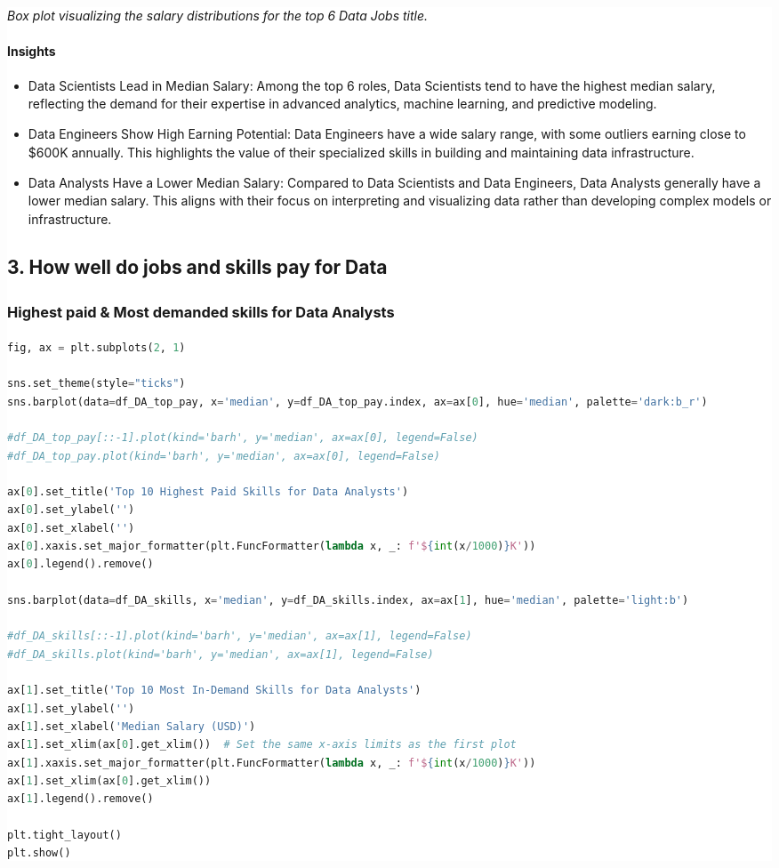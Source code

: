 *Box plot visualizing the salary distributions for the top 6 Data Jobs title.*


#### Insights 

- Data Scientists Lead in Median Salary: Among the top 6 roles, Data Scientists tend to have the highest median salary, reflecting the demand for their expertise in advanced analytics, machine learning, and predictive modeling.

- Data Engineers Show High Earning Potential: Data Engineers have a wide salary range, with some outliers earning close to $600K annually. This highlights the value of their specialized skills in building and maintaining data infrastructure.

- Data Analysts Have a Lower Median Salary: Compared to Data Scientists and Data Engineers, Data Analysts generally have a lower median salary. This aligns with their focus on interpreting and visualizing data rather than developing complex models or infrastructure.


## 3. How well do jobs and skills pay for Data 
### Highest paid & Most demanded skills for Data Analysts

```python
fig, ax = plt.subplots(2, 1)

sns.set_theme(style="ticks")
sns.barplot(data=df_DA_top_pay, x='median', y=df_DA_top_pay.index, ax=ax[0], hue='median', palette='dark:b_r')

#df_DA_top_pay[::-1].plot(kind='barh', y='median', ax=ax[0], legend=False) 
#df_DA_top_pay.plot(kind='barh', y='median', ax=ax[0], legend=False)

ax[0].set_title('Top 10 Highest Paid Skills for Data Analysts')
ax[0].set_ylabel('')
ax[0].set_xlabel('')
ax[0].xaxis.set_major_formatter(plt.FuncFormatter(lambda x, _: f'${int(x/1000)}K'))
ax[0].legend().remove()

sns.barplot(data=df_DA_skills, x='median', y=df_DA_skills.index, ax=ax[1], hue='median', palette='light:b')

#df_DA_skills[::-1].plot(kind='barh', y='median', ax=ax[1], legend=False)
#df_DA_skills.plot(kind='barh', y='median', ax=ax[1], legend=False)

ax[1].set_title('Top 10 Most In-Demand Skills for Data Analysts')
ax[1].set_ylabel('')
ax[1].set_xlabel('Median Salary (USD)')
ax[1].set_xlim(ax[0].get_xlim())  # Set the same x-axis limits as the first plot
ax[1].xaxis.set_major_formatter(plt.FuncFormatter(lambda x, _: f'${int(x/1000)}K'))
ax[1].set_xlim(ax[0].get_xlim())
ax[1].legend().remove()

plt.tight_layout()
plt.show()
```